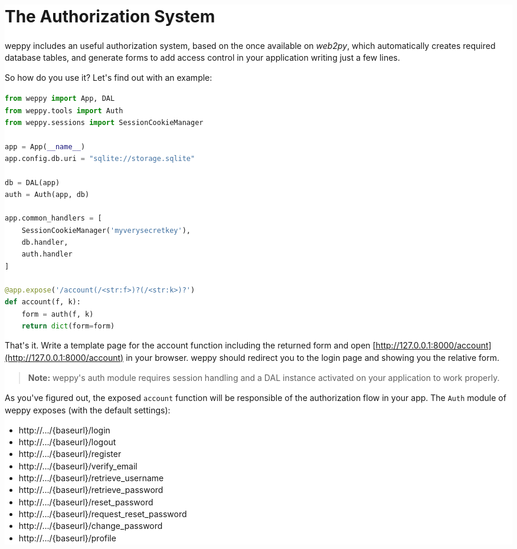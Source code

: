 The Authorization System
========================

weppy includes an useful authorization system, based on the once available on *web2py*, which automatically creates required database tables, and generate forms to add access control in your application writing just a few lines.

So how do you use it? Let's find out with an example:

```python
from weppy import App, DAL
from weppy.tools import Auth
from weppy.sessions import SessionCookieManager

app = App(__name__)
app.config.db.uri = "sqlite://storage.sqlite"

db = DAL(app)
auth = Auth(app, db)

app.common_handlers = [
    SessionCookieManager('myverysecretkey'),
    db.handler,
    auth.handler
]

@app.expose('/account(/<str:f>)?(/<str:k>)?')
def account(f, k):
    form = auth(f, k)
    return dict(form=form)
```

That's it.
Write a template page for the account function including the returned form and open [http://127.0.0.1:8000/account](http://127.0.0.1:8000/account) in your browser. weppy should redirect you to the login page and showing you the relative form.

> **Note:** weppy's auth module requires session handling and a DAL instance activated on your application to work properly.

As you've figured out, the exposed `account` function will be responsible of the authorization flow in your app.
The `Auth` module of weppy exposes (with the default settings):

* http://.../{baseurl}/login
* http://.../{baseurl}/logout
* http://.../{baseurl}/register
* http://.../{baseurl}/verify_email
* http://.../{baseurl}/retrieve_username
* http://.../{baseurl}/retrieve_password
* http://.../{baseurl}/reset_password
* http://.../{baseurl}/request\_reset\_password
* http://.../{baseurl}/change_password
* http://.../{baseurl}/profile
